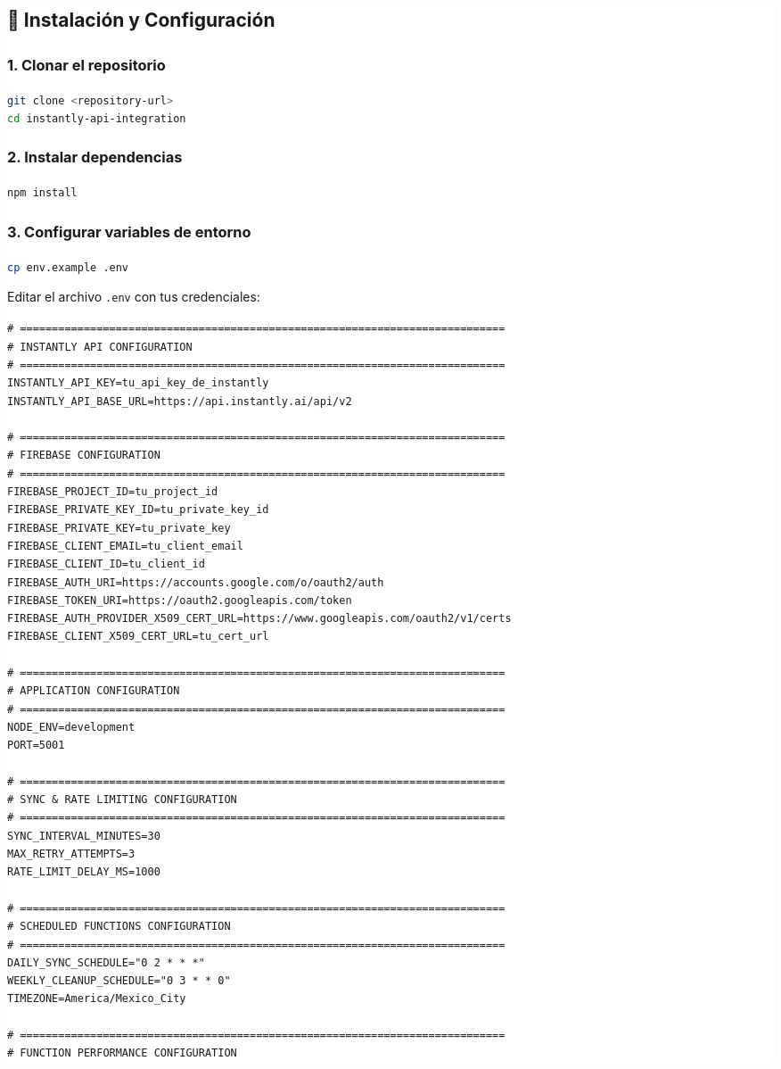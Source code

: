 ## 🚀 Instalación y Configuración

### 1. Clonar el repositorio

```bash
git clone <repository-url>
cd instantly-api-integration
```

### 2. Instalar dependencias

```bash
npm install
```

### 3. Configurar variables de entorno

```bash
cp env.example .env
```

Editar el archivo `.env` con tus credenciales:

```env
# ============================================================================
# INSTANTLY API CONFIGURATION
# ============================================================================
INSTANTLY_API_KEY=tu_api_key_de_instantly
INSTANTLY_API_BASE_URL=https://api.instantly.ai/api/v2

# ============================================================================
# FIREBASE CONFIGURATION
# ============================================================================
FIREBASE_PROJECT_ID=tu_project_id
FIREBASE_PRIVATE_KEY_ID=tu_private_key_id
FIREBASE_PRIVATE_KEY=tu_private_key
FIREBASE_CLIENT_EMAIL=tu_client_email
FIREBASE_CLIENT_ID=tu_client_id
FIREBASE_AUTH_URI=https://accounts.google.com/o/oauth2/auth
FIREBASE_TOKEN_URI=https://oauth2.googleapis.com/token
FIREBASE_AUTH_PROVIDER_X509_CERT_URL=https://www.googleapis.com/oauth2/v1/certs
FIREBASE_CLIENT_X509_CERT_URL=tu_cert_url

# ============================================================================
# APPLICATION CONFIGURATION
# ============================================================================
NODE_ENV=development
PORT=5001

# ============================================================================
# SYNC & RATE LIMITING CONFIGURATION
# ============================================================================
SYNC_INTERVAL_MINUTES=30
MAX_RETRY_ATTEMPTS=3
RATE_LIMIT_DELAY_MS=1000

# ============================================================================
# SCHEDULED FUNCTIONS CONFIGURATION
# ============================================================================
DAILY_SYNC_SCHEDULE="0 2 * * *"
WEEKLY_CLEANUP_SCHEDULE="0 3 * * 0"
TIMEZONE=America/Mexico_City

# ============================================================================
# FUNCTION PERFORMANCE CONFIGURATION
```